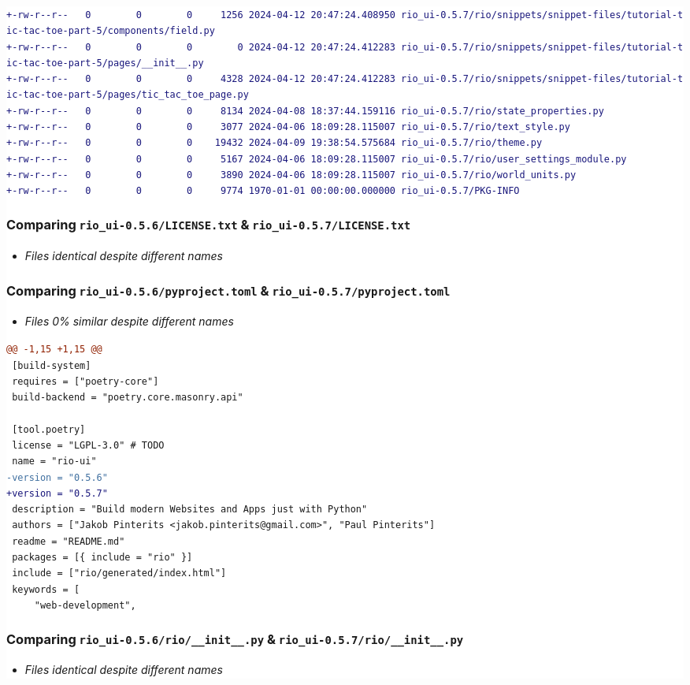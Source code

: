 ```diff
+-rw-r--r--   0        0        0     1256 2024-04-12 20:47:24.408950 rio_ui-0.5.7/rio/snippets/snippet-files/tutorial-tic-tac-toe-part-5/components/field.py
+-rw-r--r--   0        0        0        0 2024-04-12 20:47:24.412283 rio_ui-0.5.7/rio/snippets/snippet-files/tutorial-tic-tac-toe-part-5/pages/__init__.py
+-rw-r--r--   0        0        0     4328 2024-04-12 20:47:24.412283 rio_ui-0.5.7/rio/snippets/snippet-files/tutorial-tic-tac-toe-part-5/pages/tic_tac_toe_page.py
+-rw-r--r--   0        0        0     8134 2024-04-08 18:37:44.159116 rio_ui-0.5.7/rio/state_properties.py
+-rw-r--r--   0        0        0     3077 2024-04-06 18:09:28.115007 rio_ui-0.5.7/rio/text_style.py
+-rw-r--r--   0        0        0    19432 2024-04-09 19:38:54.575684 rio_ui-0.5.7/rio/theme.py
+-rw-r--r--   0        0        0     5167 2024-04-06 18:09:28.115007 rio_ui-0.5.7/rio/user_settings_module.py
+-rw-r--r--   0        0        0     3890 2024-04-06 18:09:28.115007 rio_ui-0.5.7/rio/world_units.py
+-rw-r--r--   0        0        0     9774 1970-01-01 00:00:00.000000 rio_ui-0.5.7/PKG-INFO
```

### Comparing `rio_ui-0.5.6/LICENSE.txt` & `rio_ui-0.5.7/LICENSE.txt`

 * *Files identical despite different names*

### Comparing `rio_ui-0.5.6/pyproject.toml` & `rio_ui-0.5.7/pyproject.toml`

 * *Files 0% similar despite different names*

```diff
@@ -1,15 +1,15 @@
 [build-system]
 requires = ["poetry-core"]
 build-backend = "poetry.core.masonry.api"
 
 [tool.poetry]
 license = "LGPL-3.0" # TODO
 name = "rio-ui"
-version = "0.5.6"
+version = "0.5.7"
 description = "Build modern Websites and Apps just with Python"
 authors = ["Jakob Pinterits <jakob.pinterits@gmail.com>", "Paul Pinterits"]
 readme = "README.md"
 packages = [{ include = "rio" }]
 include = ["rio/generated/index.html"]
 keywords = [
     "web-development",
```

### Comparing `rio_ui-0.5.6/rio/__init__.py` & `rio_ui-0.5.7/rio/__init__.py`

 * *Files identical despite different names*
